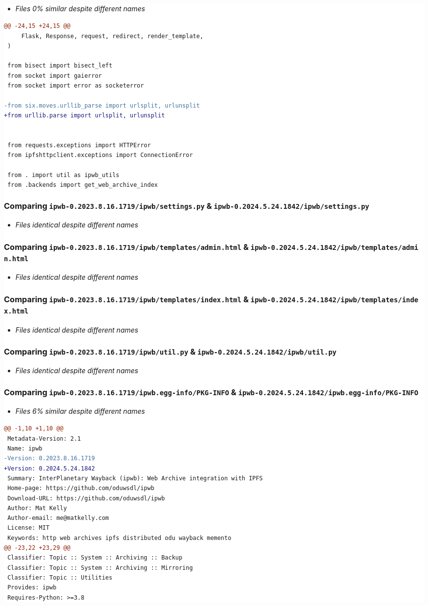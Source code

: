  * *Files 0% similar despite different names*

```diff
@@ -24,15 +24,15 @@
     Flask, Response, request, redirect, render_template,
 )
 
 from bisect import bisect_left
 from socket import gaierror
 from socket import error as socketerror
 
-from six.moves.urllib_parse import urlsplit, urlunsplit
+from urllib.parse import urlsplit, urlunsplit
 
 
 from requests.exceptions import HTTPError
 from ipfshttpclient.exceptions import ConnectionError
 
 from . import util as ipwb_utils
 from .backends import get_web_archive_index
```

### Comparing `ipwb-0.2023.8.16.1719/ipwb/settings.py` & `ipwb-0.2024.5.24.1842/ipwb/settings.py`

 * *Files identical despite different names*

### Comparing `ipwb-0.2023.8.16.1719/ipwb/templates/admin.html` & `ipwb-0.2024.5.24.1842/ipwb/templates/admin.html`

 * *Files identical despite different names*

### Comparing `ipwb-0.2023.8.16.1719/ipwb/templates/index.html` & `ipwb-0.2024.5.24.1842/ipwb/templates/index.html`

 * *Files identical despite different names*

### Comparing `ipwb-0.2023.8.16.1719/ipwb/util.py` & `ipwb-0.2024.5.24.1842/ipwb/util.py`

 * *Files identical despite different names*

### Comparing `ipwb-0.2023.8.16.1719/ipwb.egg-info/PKG-INFO` & `ipwb-0.2024.5.24.1842/ipwb.egg-info/PKG-INFO`

 * *Files 6% similar despite different names*

```diff
@@ -1,10 +1,10 @@
 Metadata-Version: 2.1
 Name: ipwb
-Version: 0.2023.8.16.1719
+Version: 0.2024.5.24.1842
 Summary: InterPlanetary Wayback (ipwb): Web Archive integration with IPFS
 Home-page: https://github.com/oduwsdl/ipwb
 Download-URL: https://github.com/oduwsdl/ipwb
 Author: Mat Kelly
 Author-email: me@matkelly.com
 License: MIT
 Keywords: http web archives ipfs distributed odu wayback memento
@@ -23,22 +23,29 @@
 Classifier: Topic :: System :: Archiving :: Backup
 Classifier: Topic :: System :: Archiving :: Mirroring
 Classifier: Topic :: Utilities
 Provides: ipwb
 Requires-Python: >=3.8
```